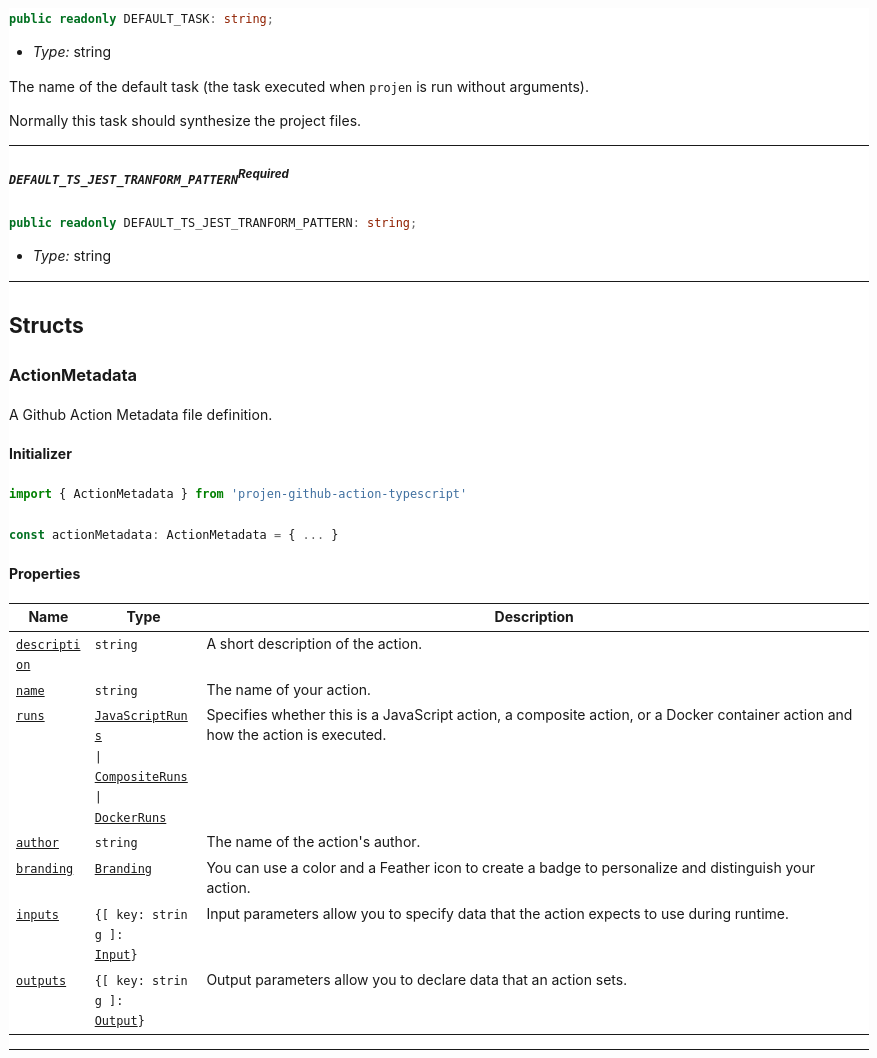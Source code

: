```typescript
public readonly DEFAULT_TASK: string;
```

- *Type:* string

The name of the default task (the task executed when `projen` is run without arguments).

Normally
this task should synthesize the project files.

---

##### `DEFAULT_TS_JEST_TRANFORM_PATTERN`<sup>Required</sup> <a name="DEFAULT_TS_JEST_TRANFORM_PATTERN" id="projen-github-action-typescript.GitHubActionTypeScriptProject.property.DEFAULT_TS_JEST_TRANFORM_PATTERN"></a>

```typescript
public readonly DEFAULT_TS_JEST_TRANFORM_PATTERN: string;
```

- *Type:* string

---

## Structs <a name="Structs" id="Structs"></a>

### ActionMetadata <a name="ActionMetadata" id="projen-github-action-typescript.ActionMetadata"></a>

A Github Action Metadata file definition.

#### Initializer <a name="Initializer" id="projen-github-action-typescript.ActionMetadata.Initializer"></a>

```typescript
import { ActionMetadata } from 'projen-github-action-typescript'

const actionMetadata: ActionMetadata = { ... }
```

#### Properties <a name="Properties" id="Properties"></a>

| **Name** | **Type** | **Description** |
| --- | --- | --- |
| <code><a href="#projen-github-action-typescript.ActionMetadata.property.description">description</a></code> | <code>string</code> | A short description of the action. |
| <code><a href="#projen-github-action-typescript.ActionMetadata.property.name">name</a></code> | <code>string</code> | The name of your action. |
| <code><a href="#projen-github-action-typescript.ActionMetadata.property.runs">runs</a></code> | <code><a href="#projen-github-action-typescript.JavaScriptRuns">JavaScriptRuns</a> \| <a href="#projen-github-action-typescript.CompositeRuns">CompositeRuns</a> \| <a href="#projen-github-action-typescript.DockerRuns">DockerRuns</a></code> | Specifies whether this is a JavaScript action, a composite action, or a Docker container action and how the action is executed. |
| <code><a href="#projen-github-action-typescript.ActionMetadata.property.author">author</a></code> | <code>string</code> | The name of the action's author. |
| <code><a href="#projen-github-action-typescript.ActionMetadata.property.branding">branding</a></code> | <code><a href="#projen-github-action-typescript.Branding">Branding</a></code> | You can use a color and a Feather icon to create a badge to personalize and distinguish your action. |
| <code><a href="#projen-github-action-typescript.ActionMetadata.property.inputs">inputs</a></code> | <code>{[ key: string ]: <a href="#projen-github-action-typescript.Input">Input</a>}</code> | Input parameters allow you to specify data that the action expects to use during runtime. |
| <code><a href="#projen-github-action-typescript.ActionMetadata.property.outputs">outputs</a></code> | <code>{[ key: string ]: <a href="#projen-github-action-typescript.Output">Output</a>}</code> | Output parameters allow you to declare data that an action sets. |

---